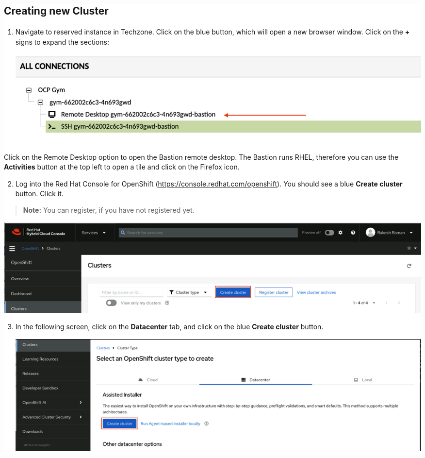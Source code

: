 ## Creating new Cluster

1. Navigate to reserved instance in Techzone. Click on the blue button, which will open a new browser window. Click on the **+** signs to expand the sections:

    ![](./images/sno/bastion.png)

  Click on the Remote Desktop option to open the Bastion remote desktop. The Bastion runs RHEL, therefore you can use the **Activities** button at the top left to open a tile and click on the Firefox icon.

2. Log into the Red Hat Console for OpenShift (https://console.redhat.com/openshift). You should see a blue **Create cluster** button. Click it.

> **Note:** You can register, if you have not registered yet. 

![](./images/sno/bastion-cluster.png)

3. In the following screen, click on the **Datacenter** tab, and click on the blue **Create cluster** button. 

    ![](./images/sno/bastion-cluster-create.png)
